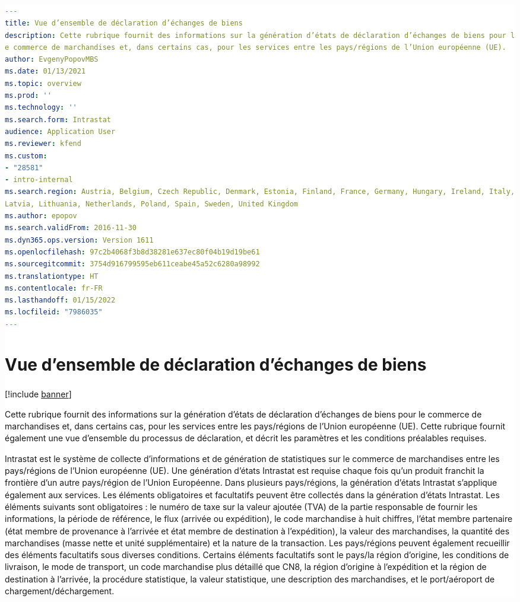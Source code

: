 ```yaml
---
title: Vue d’ensemble de déclaration d’échanges de biens
description: Cette rubrique fournit des informations sur la génération d’états de déclaration d’échanges de biens pour le commerce de marchandises et, dans certains cas, pour les services entre les pays/régions de l’Union européenne (UE).
author: EvgenyPopovMBS
ms.date: 01/13/2021
ms.topic: overview
ms.prod: ''
ms.technology: ''
ms.search.form: Intrastat
audience: Application User
ms.reviewer: kfend
ms.custom:
- "28581"
- intro-internal
ms.search.region: Austria, Belgium, Czech Republic, Denmark, Estonia, Finland, France, Germany, Hungary, Ireland, Italy, Latvia, Lithuania, Netherlands, Poland, Spain, Sweden, United Kingdom
ms.author: epopov
ms.search.validFrom: 2016-11-30
ms.dyn365.ops.version: Version 1611
ms.openlocfilehash: 97c2b4068f3b8d38281e637ec80f04b19d19be61
ms.sourcegitcommit: 3754d916799595eb611ceabe45a52c6280a98992
ms.translationtype: HT
ms.contentlocale: fr-FR
ms.lasthandoff: 01/15/2022
ms.locfileid: "7986035"
---
```

# <a name="intrastat-overview"></a>Vue d’ensemble de déclaration d’échanges de biens

[!include [banner](../includes/banner.md)]

Cette rubrique fournit des informations sur la génération d’états de déclaration d’échanges de biens pour le commerce de marchandises et, dans certains cas, pour les services entre les pays/régions de l’Union européenne (UE). Cette rubrique fournit également une vue d’ensemble du processus de déclaration, et décrit les paramètres et les conditions préalables requises.

Intrastat est le système de collecte d’informations et de génération de statistiques sur le commerce de marchandises entre les pays/régions de l’Union européenne (UE). Une génération d’états Intrastat est requise chaque fois qu’un produit franchit la frontière d’un autre pays/région de l’Union Européenne. Dans plusieurs pays/régions, la génération d’états Intrastat s’applique également aux services. Les éléments obligatoires et facultatifs peuvent être collectés dans la génération d’états Intrastat. Les éléments suivants sont obligatoires : le numéro de taxe sur la valeur ajoutée (TVA) de la partie responsable de fournir les informations, la période de référence, le flux (arrivée ou expédition), le code marchandise à huit chiffres, l’état membre partenaire (état membre de provenance à l’arrivée et état membre de destination à l’expédition), la valeur des marchandises, la quantité des marchandises (masse nette et unité supplémentaire) et la nature de la transaction. Les pays/régions peuvent également recueillir des éléments facultatifs sous diverses conditions. Certains éléments facultatifs sont le pays/la région d’origine, les conditions de livraison, le mode de transport, un code marchandise plus détaillé que CN8, la région d’origine à l’expédition et la région de destination à l’arrivée, la procédure statistique, la valeur statistique, une description des marchandises, et le port/aéroport de chargement/déchargement.
